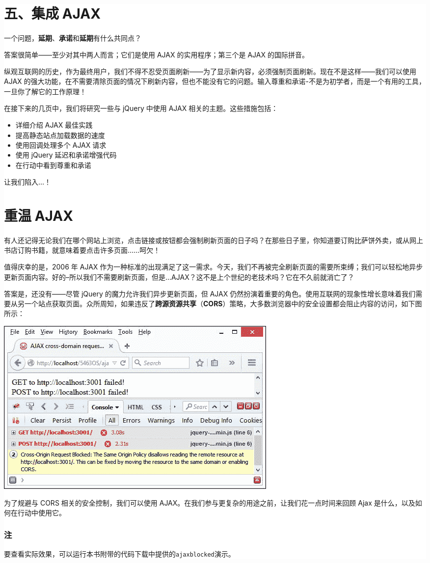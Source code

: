 # 五、集成 AJAX

一个问题，**延期**、**承诺**和**延期**有什么共同点？

答案很简单——至少对其中两人而言；它们是使用 AJAX 的实用程序；第三个是 AJAX 的国际拼音。

纵观互联网的历史，作为最终用户，我们不得不忍受页面刷新——为了显示新内容，必须强制页面刷新。现在不是这样——我们可以使用 AJAX 的强大功能，在不需要清除页面的情况下刷新内容，但也不能没有它的问题。输入尊重和承诺-不是为初学者，而是一个有用的工具，一旦你了解它的工作原理！

在接下来的几页中，我们将研究一些与 jQuery 中使用 AJAX 相关的主题。这些措施包括：

*   详细介绍 AJAX 最佳实践
*   提高静态站点加载数据的速度
*   使用回调处理多个 AJAX 请求
*   使用 jQuery 延迟和承诺增强代码
*   在行动中看到尊重和承诺

让我们陷入…！

# 重温 AJAX

有人还记得无论我们在哪个网站上浏览，点击链接或按钮都会强制刷新页面的日子吗？在那些日子里，你知道要订购比萨饼外卖，或从网上书店订购书籍，就意味着要点击许多页面……呵欠！

值得庆幸的是，2006 年 AJAX 作为一种标准的出现满足了这一需求。今天，我们不再被完全刷新页面的需要所束缚；我们可以轻松地异步更新页面内容。好的–所以我们不需要刷新页面，但是…AJAX？这不是上个世纪的老技术吗？它在不久前就消亡了？

答案是，还没有——尽管 jQuery 的魔力允许我们异步更新页面，但 AJAX 仍然扮演着重要的角色。使用互联网的现象性增长意味着我们需要从另一个站点获取页面。众所周知，如果违反了**跨源资源共享**（**CORS**）策略，大多数浏览器中的安全设置都会阻止内容的访问，如下图所示：

![Revisiting AJAX](img/image00374.jpeg)

为了规避与 CORS 相关的安全控制，我们可以使用 AJAX。在我们参与更复杂的用途之前，让我们花一点时间来回顾 Ajax 是什么，以及如何在行动中使用它。

### 注

要查看实际效果，可以运行本书附带的代码下载中提供的`ajaxblocked`演示。

